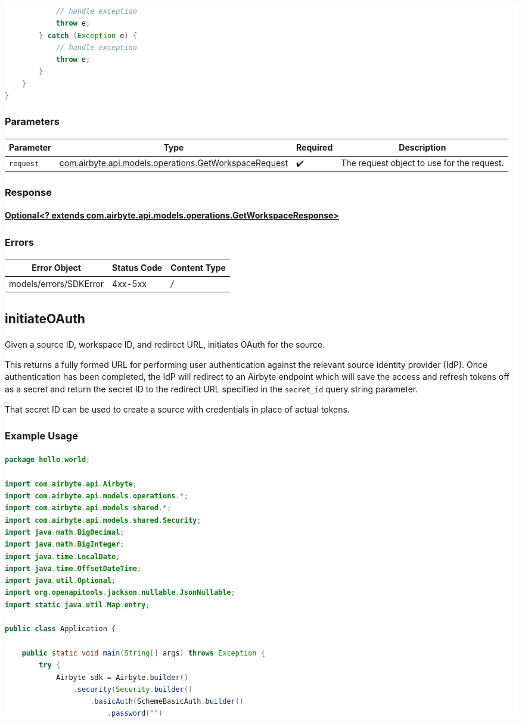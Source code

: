```java
            // handle exception
            throw e;
        } catch (Exception e) {
            // handle exception
            throw e;
        }
    }
}
```

### Parameters

| Parameter                                                                                               | Type                                                                                                    | Required                                                                                                | Description                                                                                             |
| ------------------------------------------------------------------------------------------------------- | ------------------------------------------------------------------------------------------------------- | ------------------------------------------------------------------------------------------------------- | ------------------------------------------------------------------------------------------------------- |
| `request`                                                                                               | [com.airbyte.api.models.operations.GetWorkspaceRequest](../../models/operations/GetWorkspaceRequest.md) | :heavy_check_mark:                                                                                      | The request object to use for the request.                                                              |


### Response

**[Optional<? extends com.airbyte.api.models.operations.GetWorkspaceResponse>](../../models/operations/GetWorkspaceResponse.md)**
### Errors

| Error Object           | Status Code            | Content Type           |
| ---------------------- | ---------------------- | ---------------------- |
| models/errors/SDKError | 4xx-5xx                | */*                    |

## initiateOAuth

Given a source ID, workspace ID, and redirect URL, initiates OAuth for the source.

This returns a fully formed URL for performing user authentication against the relevant source identity provider (IdP). Once authentication has been completed, the IdP will redirect to an Airbyte endpoint which will save the access and refresh tokens off as a secret and return the secret ID to the redirect URL specified in the `secret_id` query string parameter.

That secret ID can be used to create a source with credentials in place of actual tokens.

### Example Usage

```java
package hello.world;

import com.airbyte.api.Airbyte;
import com.airbyte.api.models.operations.*;
import com.airbyte.api.models.shared.*;
import com.airbyte.api.models.shared.Security;
import java.math.BigDecimal;
import java.math.BigInteger;
import java.time.LocalDate;
import java.time.OffsetDateTime;
import java.util.Optional;
import org.openapitools.jackson.nullable.JsonNullable;
import static java.util.Map.entry;

public class Application {

    public static void main(String[] args) throws Exception {
        try {
            Airbyte sdk = Airbyte.builder()
                .security(Security.builder()
                    .basicAuth(SchemeBasicAuth.builder()
                        .password("")
```
